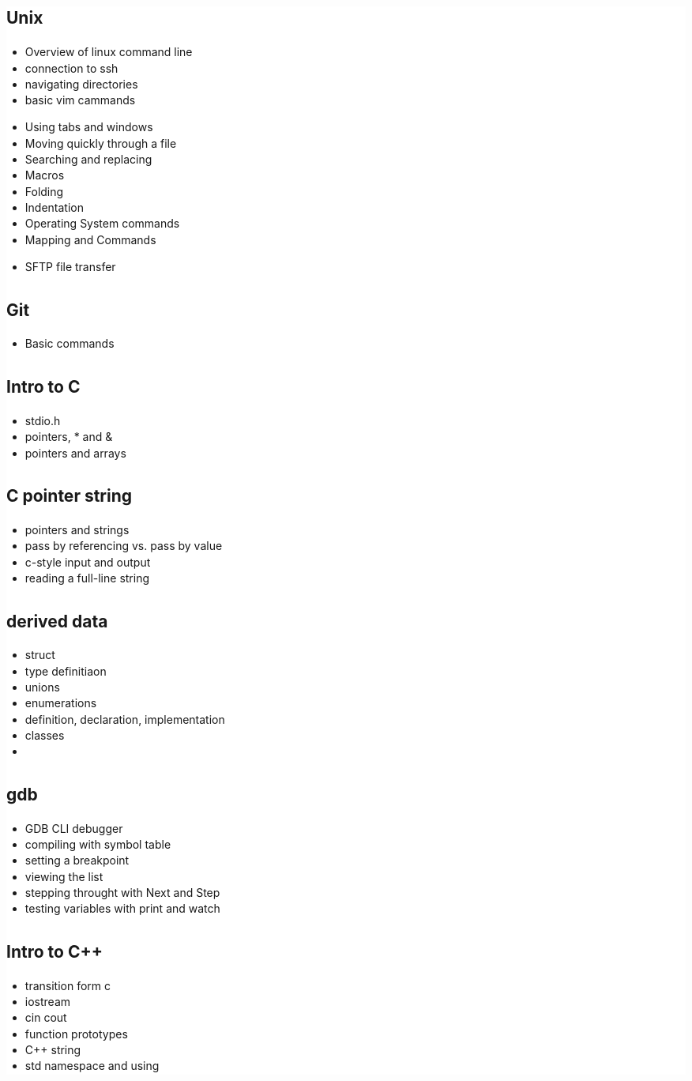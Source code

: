 ## Unix
- Overview of linux command line
- connection to ssh
- navigating directories
- basic vim cammands
* Using tabs and windows
* Moving quickly through a file
* Searching and replacing
* Macros
* Folding
* Indentation
* Operating System commands
* Mapping and Commands
- SFTP file transfer
## Git
- Basic commands
## Intro to C
- stdio.h
- pointers, * and &
- pointers and arrays
## C pointer string
- pointers and strings
- pass by referencing vs. pass by value
- c-style input and output
- reading a full-line string

## derived data
- struct
- type definitiaon
- unions
- enumerations
- definition, declaration, implementation
- classes
- 
## gdb
- GDB CLI debugger
- compiling with symbol table
- setting a breakpoint
- viewing the list
- stepping throught with Next and Step
- testing variables with print and watch

## Intro to C++
- transition form c
- iostream
- cin cout
- function prototypes
- C++ string 
- std namespace and using
